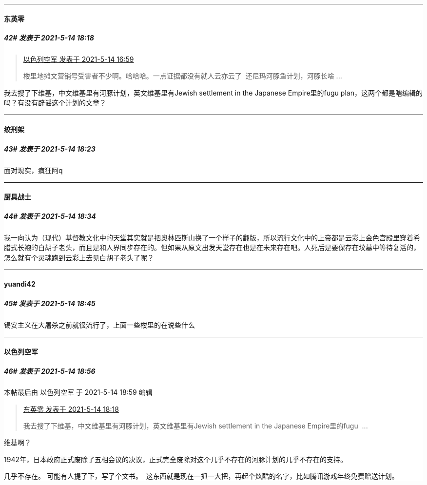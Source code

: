 *****

####  东英零  
##### 42#       发表于 2021-5-14 18:18


<blockquote><a href="httphttps://bbs.saraba1st.com/2b/forum.php?mod=redirect&amp;goto=findpost&amp;pid=51249712&amp;ptid=2004048" target="_blank">以色列空军 发表于 2021-5-14 16:59</a>

楼里地摊文营销号受害者不少啊。哈哈哈。一点证据都没有就人云亦云了  还尼玛河豚鱼计划，河豚长啥 ...</blockquote>
我去搜了下维基，中文维基里有河豚计划，英文维基里有Jewish settlement in the Japanese Empire里的fugu plan，这两个都是瞎编辑的吗？有没有辟谣这个计划的文章？


*****

####  绞刑架  
##### 43#       发表于 2021-5-14 18:23


面对现实，疯狂阿q


*****

####  厨具战士  
##### 44#       发表于 2021-5-14 18:34


我一向认为（现代）基督教文化中的天堂其实就是把奥林匹斯山换了一个样子的翻版，所以流行文化中的上帝都是云彩上金色宫殿里穿着希腊式长袍的白胡子老头，而且是和人界同步存在的。但如果从原文出发天堂存在也是在未来存在吧。人死后是要保存在坟墓中等待复活的，怎么就有个灵魂跑到云彩上去见白胡子老头了呢？


*****

####  yuandi42  
##### 45#       发表于 2021-5-14 18:45


锡安主义在大屠杀之前就很流行了，上面一些楼里的在说些什么


*****

####  以色列空军  
##### 46#       发表于 2021-5-14 18:56


 本帖最后由 以色列空军 于 2021-5-14 18:59 编辑 
<blockquote><a href="httphttps://bbs.saraba1st.com/2b/forum.php?mod=redirect&amp;goto=findpost&amp;pid=51250792&amp;ptid=2004048" target="_blank">东英零 发表于 2021-5-14 18:18</a>

我去搜了下维基，中文维基里有河豚计划，英文维基里有Jewish settlement in the Japanese Empire里的fugu  ...</blockquote>
维基啊？

1942年，日本政府正式废除了五相会议的决议，正式完全废除对这个几乎不存在的河豚计划的几乎不存在的支持。


几乎不存在。 可能有人提了下，写了个文书。  这东西就是现在一抓一大把，再起个炫酷的名字，比如腾讯游戏年终免费赠送计划。
